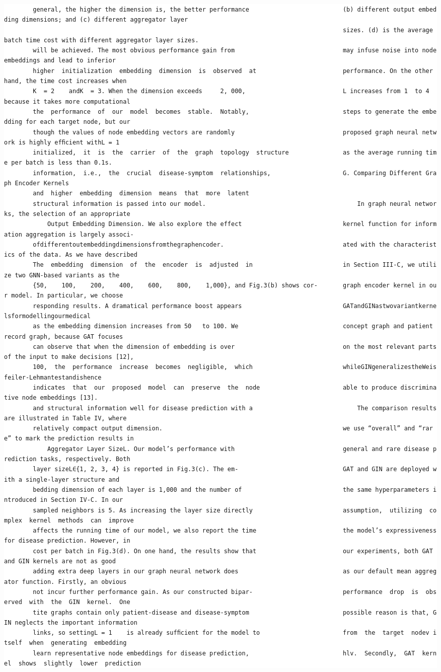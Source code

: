             general, the higher the dimension is, the better performance                          (b) different output embedding dimensions; and (c) different aggregator layer
                                                                                                  sizes. (d) is the average batch time cost with different aggregator layer sizes.
            will be achieved. The most obvious performance gain from                              may infuse noise into node embeddings and lead to inferior
            higher  initialization  embedding  dimension  is  observed  at                        performance. On the other hand, the time cost increases when
            K  = 2    andK  = 3. When the dimension exceeds     2, 000,                           L increases from 1  to 4  because it takes more computational
            the  performance  of  our  model  becomes  stable.  Notably,                          steps to generate the embedding for each target node, but our
            though the values of node embedding vectors are randomly                              proposed graph neural network is highly efﬁcient withL = 1
            initialized,  it  is  the  carrier  of  the  graph  topology  structure               as the average running time per batch is less than 0.1s.
            information,  i.e.,  the  crucial  disease-symptom  relationships,                    G. Comparing Different Graph Encoder Kernels
            and  higher  embedding  dimension  means  that  more  latent
            structural information is passed into our model.                                          In graph neural networks, the selection of an appropriate
                Output Embedding Dimension. We also explore the effect                            kernel function for information aggregation is largely associ-
            ofdifferentoutembeddingdimensionsfromthegraphencoder.                                 ated with the characteristics of the data. As we have described
            The  embedding  dimension  of  the  encoder  is  adjusted  in                         in Section III-C, we utilize two GNN-based variants as the
            {50,    100,    200,    400,    600,    800,    1,000}, and Fig.3(b) shows cor-       graph encoder kernel in our model. In particular, we choose
            responding results. A dramatical performance boost appears                            GATandGINastwovariantkernelsformodellingourmedical
            as the embedding dimension increases from 50   to 100. We                             concept graph and patient record graph, because GAT focuses
            can observe that when the dimension of embedding is over                              on the most relevant parts of the input to make decisions [12],
            100,  the  performance  increase  becomes  negligible,  which                         whileGINgeneralizestheWeisfeiler-Lehmantestandishence
            indicates  that  our  proposed  model  can  preserve  the  node                       able to produce discriminative node embeddings [13].
            and structural information well for disease prediction with a                             The comparison results are illustrated in Table IV, where
            relatively compact output dimension.                                                  we use “overall” and “rare” to mark the prediction results in
                Aggregator Layer SizeL. Our model’s performance with                              general and rare disease prediction tasks, respectively. Both
            layer sizeL∈{1, 2, 3, 4} is reported in Fig.3(c). The em-                             GAT and GIN are deployed with a single-layer structure and
            bedding dimension of each layer is 1,000 and the number of                            the same hyperparameters introduced in Section IV-C. In our
            sampled neighbors is 5. As increasing the layer size directly                         assumption,  utilizing  complex  kernel  methods  can  improve
            affects the running time of our model, we also report the time                        the model’s expressiveness for disease prediction. However, in
            cost per batch in Fig.3(d). On one hand, the results show that                        our experiments, both GAT and GIN kernels are not as good
            adding extra deep layers in our graph neural network does                             as our default mean aggregator function. Firstly, an obvious
            not incur further performance gain. As our constructed bipar-                         performance  drop  is  observed  with  the  GIN  kernel.  One
            tite graphs contain only patient-disease and disease-symptom                          possible reason is that, GIN neglects the important information
            links, so settingL = 1    is already sufﬁcient for the model to                       from  the  target  nodev itself  when  generating  embedding
            learn representative node embeddings for disease prediction,                          hlv.  Secondly,  GAT  kernel  shows  slightly  lower  prediction